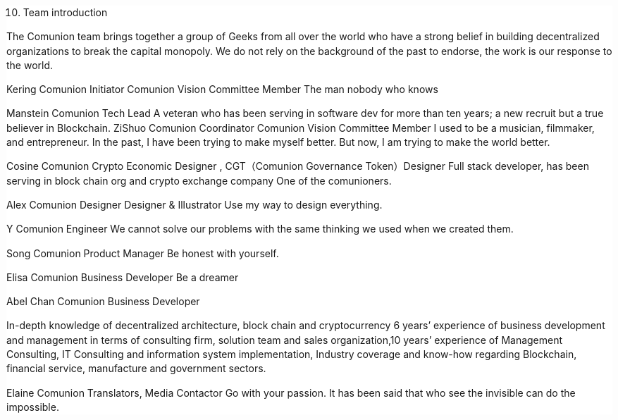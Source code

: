 10. Team introduction

The Comunion team brings together a group of Geeks from all over the world who have a strong belief in building decentralized organizations to break the capital monopoly. We do not rely on the background of the past to endorse, the work is our response to the world.

Kering
Comunion Initiator
Comunion Vision Committee Member
The man nobody who knows

Manstein
Comunion Tech Lead
A veteran who has been serving in software dev for more than ten years; a new recruit but a true believer in Blockchain.
ZiShuo
Comunion Coordinator
Comunion Vision Committee Member
I used to be a musician, filmmaker, and entrepreneur. In the past, I have been trying to make myself better. But now, I am trying to make the world better.

Cosine
Comunion Crypto Economic Designer , CGT（Comunion Governance Token）Designer
Full stack developer, has been serving in block chain org and crypto exchange company One of  the comunioners.

Alex
Comunion Designer
Designer & Illustrator Use my way to design everything.

Y
Comunion Engineer
We cannot solve our problems with the same thinking we used when we created them.

Song
Comunion Product Manager
Be honest with yourself.

Elisa
Comunion Business Developer
Be a dreamer

Abel Chan
Comunion Business Developer
 
In-depth knowledge of decentralized architecture, block chain and cryptocurrency
6 years’ experience of business development and management in terms of consulting firm, solution team and sales organization,10 years’ experience of Management Consulting, IT Consulting and information system implementation, Industry coverage and know-how regarding Blockchain, financial service, manufacture and government sectors.

Elaine
Comunion Translators, Media Contactor
Go with your passion. It has been said that who see the invisible can do the impossible.
 


